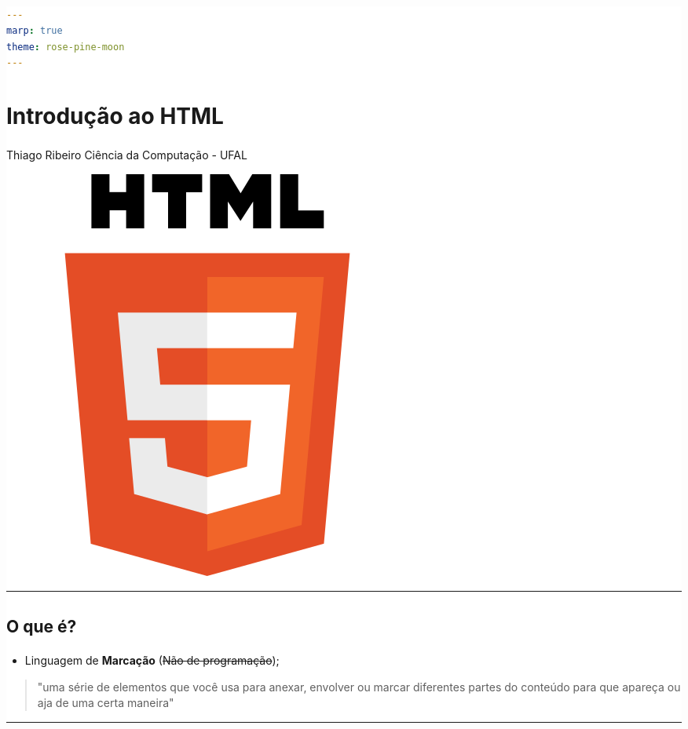 ```yaml
---
marp: true
theme: rose-pine-moon
---
```




# Introdução ao HTML

Thiago Ribeiro
Ciência da Computação - UFAL

![bg auto right 50%](../src/html5_logo.png)

---

## O que é?

- Linguagem de **Marcação** (~~Não de programação~~);

> "uma série de elementos que você usa para anexar, envolver ou marcar diferentes partes do conteúdo para que apareça ou aja de uma certa maneira"

---
